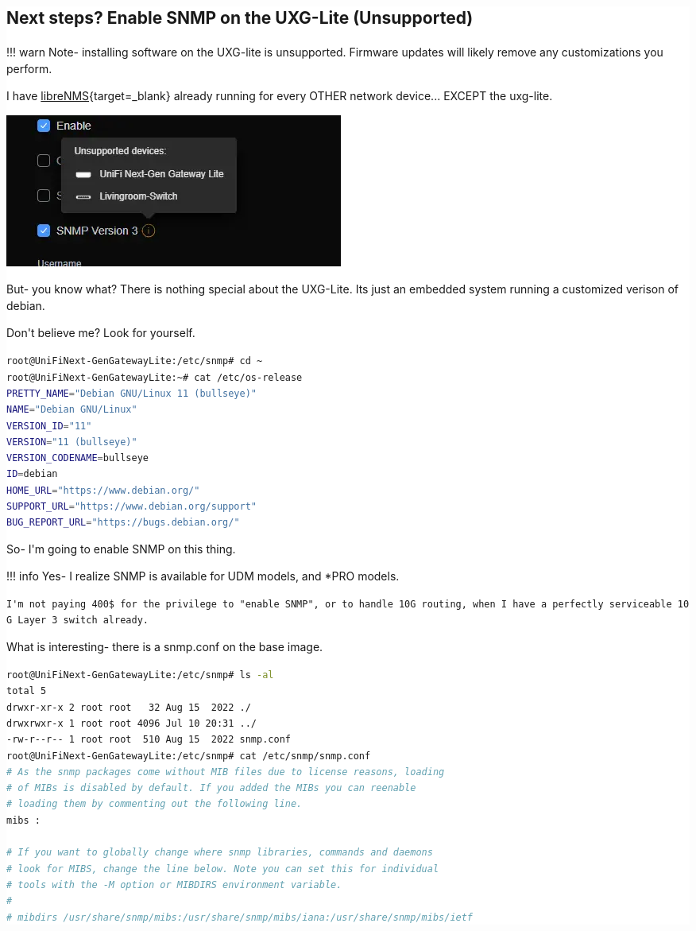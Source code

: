 ## Next steps? Enable SNMP on the UXG-Lite (Unsupported)

!!! warn
    Note- installing software on the UXG-lite is unsupported.
    Firmware updates will likely remove any customizations you perform.

I have [libreNMS](https://www.librenms.org/){target=_blank} already running for every OTHER network device... EXCEPT the uxg-lite.

![Image showing SNMP not supported](./assets-packet-loss/snmp-not-supported.webP)

But- you know what? There is nothing special about the UXG-Lite. Its just an embedded system running a customized verison of debian.

Don't believe me? Look for yourself.

``` bash
root@UniFiNext-GenGatewayLite:/etc/snmp# cd ~
root@UniFiNext-GenGatewayLite:~# cat /etc/os-release
PRETTY_NAME="Debian GNU/Linux 11 (bullseye)"
NAME="Debian GNU/Linux"
VERSION_ID="11"
VERSION="11 (bullseye)"
VERSION_CODENAME=bullseye
ID=debian
HOME_URL="https://www.debian.org/"
SUPPORT_URL="https://www.debian.org/support"
BUG_REPORT_URL="https://bugs.debian.org/"
```

So- I'm going to enable SNMP on this thing. 

!!! info
    Yes- I realize SNMP is available for UDM models, and *PRO models.

    I'm not paying 400$ for the privilege to "enable SNMP", or to handle 10G routing, when I have a perfectly serviceable 10G Layer 3 switch already.

What is interesting- there is a snmp.conf on the base image.

``` bash
root@UniFiNext-GenGatewayLite:/etc/snmp# ls -al
total 5
drwxr-xr-x 2 root root   32 Aug 15  2022 ./
drwxrwxr-x 1 root root 4096 Jul 10 20:31 ../
-rw-r--r-- 1 root root  510 Aug 15  2022 snmp.conf
root@UniFiNext-GenGatewayLite:/etc/snmp# cat /etc/snmp/snmp.conf
# As the snmp packages come without MIB files due to license reasons, loading
# of MIBs is disabled by default. If you added the MIBs you can reenable
# loading them by commenting out the following line.
mibs :

# If you want to globally change where snmp libraries, commands and daemons
# look for MIBS, change the line below. Note you can set this for individual
# tools with the -M option or MIBDIRS environment variable.
#
# mibdirs /usr/share/snmp/mibs:/usr/share/snmp/mibs/iana:/usr/share/snmp/mibs/ietf
```